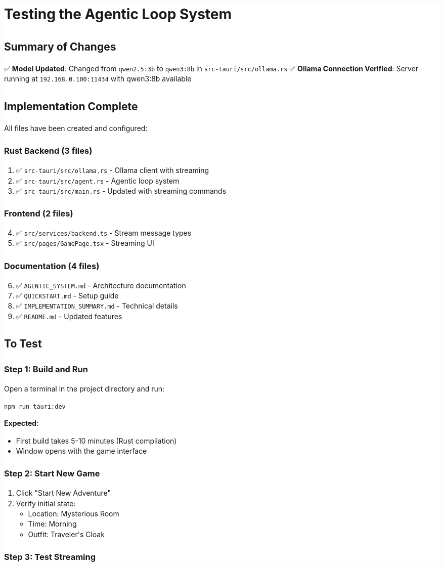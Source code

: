 # Testing the Agentic Loop System

## Summary of Changes

✅ **Model Updated**: Changed from `qwen2.5:3b` to `qwen3:8b` in `src-tauri/src/ollama.rs`
✅ **Ollama Connection Verified**: Server running at `192.168.0.100:11434` with qwen3:8b available

## Implementation Complete

All files have been created and configured:

### Rust Backend (3 files)
1. ✅ `src-tauri/src/ollama.rs` - Ollama client with streaming
2. ✅ `src-tauri/src/agent.rs` - Agentic loop system  
3. ✅ `src-tauri/src/main.rs` - Updated with streaming commands

### Frontend (2 files)
4. ✅ `src/services/backend.ts` - Stream message types
5. ✅ `src/pages/GamePage.tsx` - Streaming UI

### Documentation (4 files)
6. ✅ `AGENTIC_SYSTEM.md` - Architecture documentation
7. ✅ `QUICKSTART.md` - Setup guide
8. ✅ `IMPLEMENTATION_SUMMARY.md` - Technical details
9. ✅ `README.md` - Updated features

## To Test

### Step 1: Build and Run

Open a terminal in the project directory and run:

```bash
npm run tauri:dev
```

**Expected**: 
- First build takes 5-10 minutes (Rust compilation)
- Window opens with the game interface

### Step 2: Start New Game

1. Click "Start New Adventure"
2. Verify initial state:
   - Location: Mysterious Room
   - Time: Morning
   - Outfit: Traveler's Cloak

### Step 3: Test Streaming
